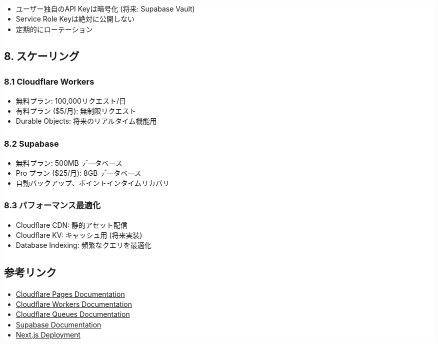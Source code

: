- ユーザー独自のAPI Keyは暗号化 (将来: Supabase Vault)
- Service Role Keyは絶対に公開しない
- 定期的にローテーション

## 8. スケーリング

### 8.1 Cloudflare Workers

- 無料プラン: 100,000リクエスト/日
- 有料プラン ($5/月): 無制限リクエスト
- Durable Objects: 将来のリアルタイム機能用

### 8.2 Supabase

- 無料プラン: 500MB データベース
- Pro プラン ($25/月): 8GB データベース
- 自動バックアップ、ポイントインタイムリカバリ

### 8.3 パフォーマンス最適化

- Cloudflare CDN: 静的アセット配信
- Cloudflare KV: キャッシュ用 (将来実装)
- Database Indexing: 頻繁なクエリを最適化

## 参考リンク

- [Cloudflare Pages Documentation](https://developers.cloudflare.com/pages/)
- [Cloudflare Workers Documentation](https://developers.cloudflare.com/workers/)
- [Cloudflare Queues Documentation](https://developers.cloudflare.com/queues/)
- [Supabase Documentation](https://supabase.com/docs)
- [Next.js Deployment](https://nextjs.org/docs/deployment)
